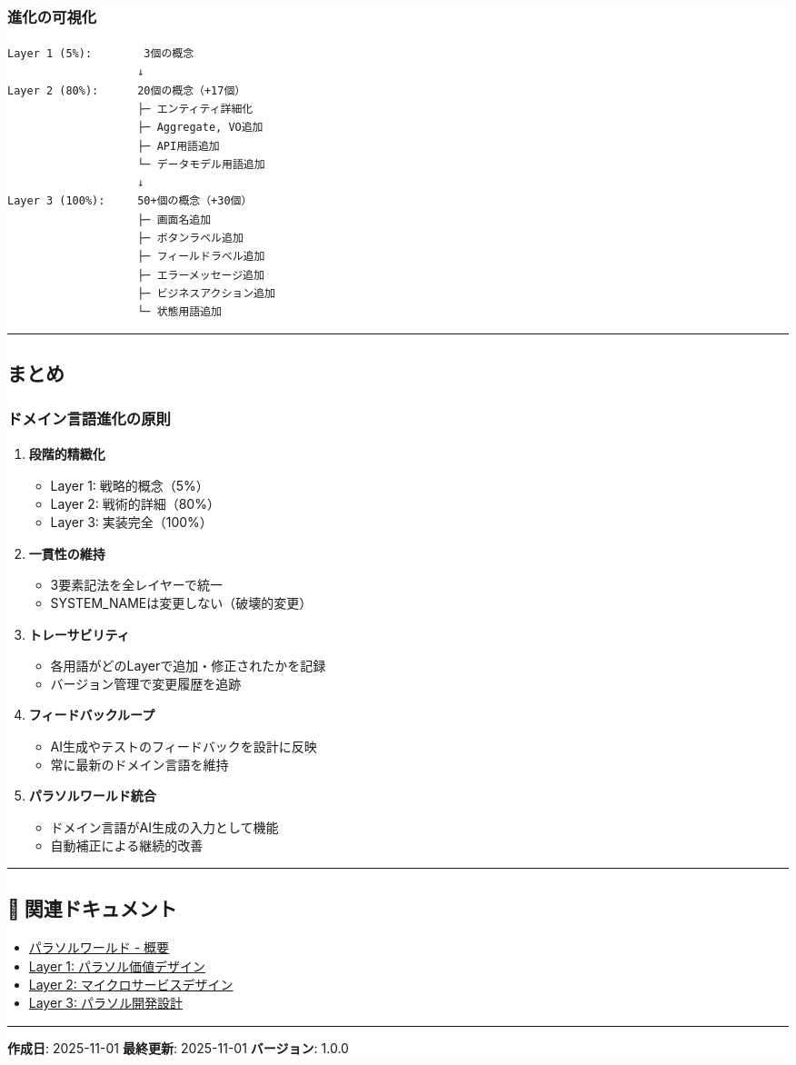 
### 進化の可視化

```
Layer 1 (5%):        3個の概念
                    ↓
Layer 2 (80%):      20個の概念（+17個）
                    ├─ エンティティ詳細化
                    ├─ Aggregate, VO追加
                    ├─ API用語追加
                    └─ データモデル用語追加
                    ↓
Layer 3 (100%):     50+個の概念（+30個）
                    ├─ 画面名追加
                    ├─ ボタンラベル追加
                    ├─ フィールドラベル追加
                    ├─ エラーメッセージ追加
                    ├─ ビジネスアクション追加
                    └─ 状態用語追加
```

---

## まとめ

### ドメイン言語進化の原則

1. **段階的精緻化**
   - Layer 1: 戦略的概念（5%）
   - Layer 2: 戦術的詳細（80%）
   - Layer 3: 実装完全（100%）

2. **一貫性の維持**
   - 3要素記法を全レイヤーで統一
   - SYSTEM_NAMEは変更しない（破壊的変更）

3. **トレーサビリティ**
   - 各用語がどのLayerで追加・修正されたかを記録
   - バージョン管理で変更履歴を追跡

4. **フィードバックループ**
   - AI生成やテストのフィードバックを設計に反映
   - 常に最新のドメイン言語を維持

5. **パラソルワールド統合**
   - ドメイン言語がAI生成の入力として機能
   - 自動補正による継続的改善

---

## 🔗 関連ドキュメント

- [パラソルワールド - 概要](./parasol-world-overview.md)
- [Layer 1: パラソル価値デザイン](./parasol-v3-layer1-value-design.md)
- [Layer 2: マイクロサービスデザイン](./parasol-v3-layer2-microservice-design.md)
- [Layer 3: パラソル開発設計](./parasol-v3-layer3-development-design.md)

---

**作成日**: 2025-11-01
**最終更新**: 2025-11-01
**バージョン**: 1.0.0

